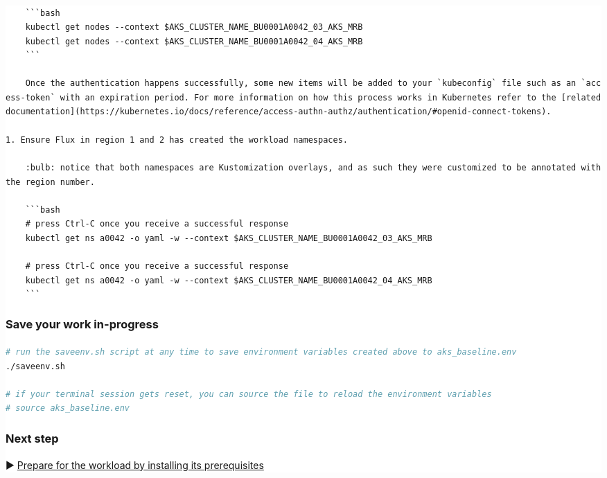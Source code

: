         ```bash
        kubectl get nodes --context $AKS_CLUSTER_NAME_BU0001A0042_03_AKS_MRB
        kubectl get nodes --context $AKS_CLUSTER_NAME_BU0001A0042_04_AKS_MRB
        ```

        Once the authentication happens successfully, some new items will be added to your `kubeconfig` file such as an `access-token` with an expiration period. For more information on how this process works in Kubernetes refer to the [related documentation](https://kubernetes.io/docs/reference/access-authn-authz/authentication/#openid-connect-tokens).

    1. Ensure Flux in region 1 and 2 has created the workload namespaces.

        :bulb: notice that both namespaces are Kustomization overlays, and as such they were customized to be annotated with the region number.

        ```bash
        # press Ctrl-C once you receive a successful response
        kubectl get ns a0042 -o yaml -w --context $AKS_CLUSTER_NAME_BU0001A0042_03_AKS_MRB

        # press Ctrl-C once you receive a successful response
        kubectl get ns a0042 -o yaml -w --context $AKS_CLUSTER_NAME_BU0001A0042_04_AKS_MRB
        ```

### Save your work in-progress

```bash
# run the saveenv.sh script at any time to save environment variables created above to aks_baseline.env
./saveenv.sh

# if your terminal session gets reset, you can source the file to reload the environment variables
# source aks_baseline.env
```

### Next step

:arrow_forward: [Prepare for the workload by installing its prerequisites](./07-workload-prerequisites.md)
